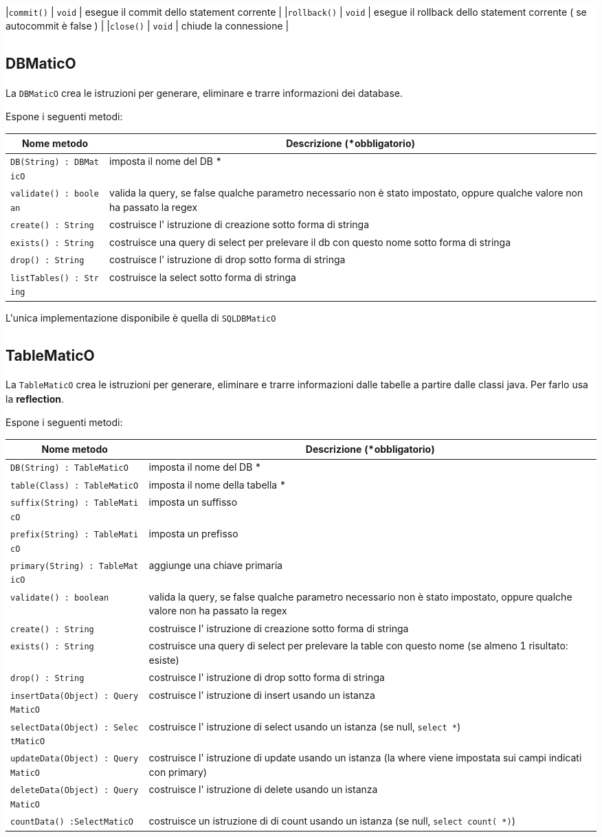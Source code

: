 |`commit()` 									 | `void` 	 | esegue il commit dello statement corrente 									|
|`rollback()` 									 | `void` 	 | esegue il rollback dello statement corrente ( se autocommit &egrave; false ) |
|`close()` 										 | `void` 	 | chiude la connessione 														|



## DBMaticO

La `DBMaticO` crea le istruzioni per generare, eliminare e trarre informazioni dei database.

Espone i seguenti metodi:

| **Nome metodo**         | **Descrizione**   (*obbligatorio)                            |
| ----------------------- | ------------------------------------------------------------ |
| `DB(String) : DBMaticO`  | imposta il nome del DB *                                     |
| `validate() : boolean`  | valida la query, se false qualche parametro necessario non è stato impostato, oppure qualche valore non ha passato la regex |
| `create() : String`     | costruisce l' istruzione di creazione sotto forma di stringa |
| `exists() : String`     | costruisce una query di select per prelevare il db con questo nome sotto forma di stringa |
| `drop() : String`       | costruisce l' istruzione di drop sotto forma di stringa      |
| `listTables() : String` | costruisce la select sotto forma di stringa                  |



L'unica implementazione disponibile è quella di `SQLDBMaticO`



## TableMaticO

La `TableMaticO` crea le istruzioni per generare, eliminare e trarre informazioni dalle tabelle a partire dalle classi java. Per farlo usa la **reflection**.

Espone i seguenti metodi:

| **Nome metodo**                    | **Descrizione**   (*obbligatorio)                            |
| ---------------------------------- | ------------------------------------------------------------ |
| `DB(String) : TableMaticO`          | imposta il nome del DB *                                     |
| `table(Class) : TableMaticO`        | imposta il nome della tabella *                              |
| `suffix(String) : TableMaticO`      | imposta un suffisso                                          |
| `prefix(String) : TableMaticO`      | imposta un prefisso                                          |
| `primary(String) : TableMaticO`     | aggiunge una chiave primaria                                 |
| `validate() : boolean`             | valida la query, se false qualche parametro necessario non è stato impostato, oppure qualche valore non ha passato la regex |
| `create() : String`                | costruisce l' istruzione di creazione sotto forma di stringa |
| `exists() : String`                | costruisce una query di select per prelevare la table con questo nome (se almeno 1 risultato: esiste) |
| `drop() : String`                  | costruisce l' istruzione di drop sotto forma di stringa      |
| `insertData(Object) : QueryMaticO`  | costruisce l' istruzione di insert usando un istanza         |
| `selectData(Object) : SelectMaticO` | costruisce l' istruzione di select usando un istanza (se null, `select *`) |
| `updateData(Object) : QueryMaticO`  | costruisce l' istruzione di update usando un istanza  (la where viene impostata sui campi indicati con primary) |
| `deleteData(Object) : QueryMaticO`  | costruisce l' istruzione di delete usando un istanza         |
| `countData() :SelectMaticO`         | costruisce un istruzione di di count usando un istanza (se null, `select count( *)`) |
